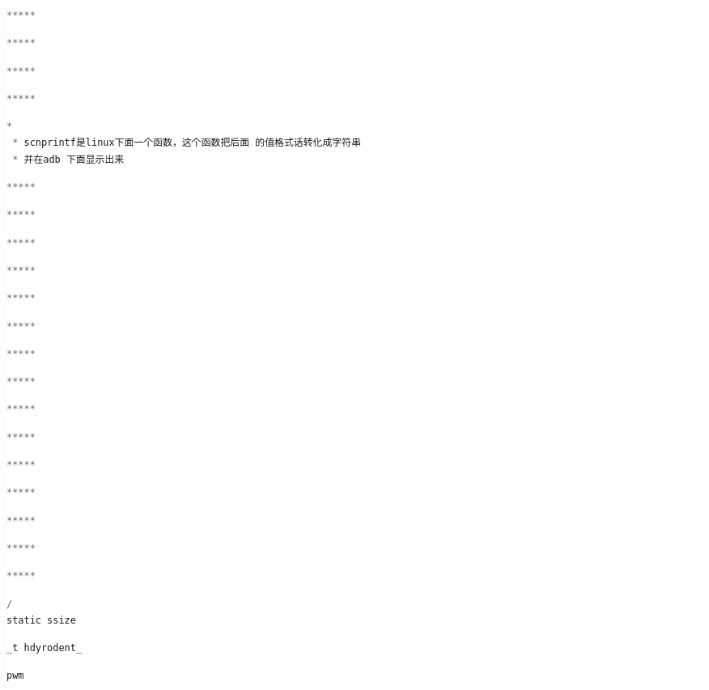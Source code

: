 ```python
```
```python
*****
```
```python
*****
```
```python
*****
```
```python
*****
```
```python
*
 * scnprintf是linux下面一个函数，这个函数把后面 的值格式话转化成字符串
 * 并在adb 下面显示出来
```
```python
*****
```
```python
*****
```
```python
*****
```
```python
*****
```
```python
*****
```
```python
*****
```
```python
*****
```
```python
*****
```
```python
*****
```
```python
*****
```
```python
*****
```
```python
*****
```
```python
*****
```
```python
*****
```
```python
*****
```
```python
/
static ssize
```
```python
_t hdyrodent_
```
```python
pwm
```